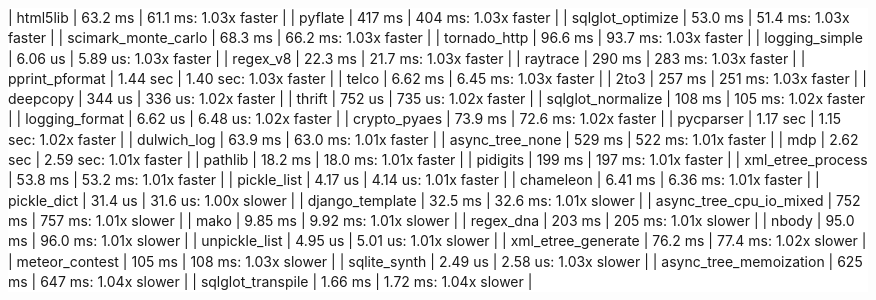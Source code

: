 | html5lib                | 63.2 ms                                                | 61.1 ms: 1.03x faster                                             |
| pyflate                 | 417 ms                                                 | 404 ms: 1.03x faster                                              |
| sqlglot_optimize        | 53.0 ms                                                | 51.4 ms: 1.03x faster                                             |
| scimark_monte_carlo     | 68.3 ms                                                | 66.2 ms: 1.03x faster                                             |
| tornado_http            | 96.6 ms                                                | 93.7 ms: 1.03x faster                                             |
| logging_simple          | 6.06 us                                                | 5.89 us: 1.03x faster                                             |
| regex_v8                | 22.3 ms                                                | 21.7 ms: 1.03x faster                                             |
| raytrace                | 290 ms                                                 | 283 ms: 1.03x faster                                              |
| pprint_pformat          | 1.44 sec                                               | 1.40 sec: 1.03x faster                                            |
| telco                   | 6.62 ms                                                | 6.45 ms: 1.03x faster                                             |
| 2to3                    | 257 ms                                                 | 251 ms: 1.03x faster                                              |
| deepcopy                | 344 us                                                 | 336 us: 1.02x faster                                              |
| thrift                  | 752 us                                                 | 735 us: 1.02x faster                                              |
| sqlglot_normalize       | 108 ms                                                 | 105 ms: 1.02x faster                                              |
| logging_format          | 6.62 us                                                | 6.48 us: 1.02x faster                                             |
| crypto_pyaes            | 73.9 ms                                                | 72.6 ms: 1.02x faster                                             |
| pycparser               | 1.17 sec                                               | 1.15 sec: 1.02x faster                                            |
| dulwich_log             | 63.9 ms                                                | 63.0 ms: 1.01x faster                                             |
| async_tree_none         | 529 ms                                                 | 522 ms: 1.01x faster                                              |
| mdp                     | 2.62 sec                                               | 2.59 sec: 1.01x faster                                            |
| pathlib                 | 18.2 ms                                                | 18.0 ms: 1.01x faster                                             |
| pidigits                | 199 ms                                                 | 197 ms: 1.01x faster                                              |
| xml_etree_process       | 53.8 ms                                                | 53.2 ms: 1.01x faster                                             |
| pickle_list             | 4.17 us                                                | 4.14 us: 1.01x faster                                             |
| chameleon               | 6.41 ms                                                | 6.36 ms: 1.01x faster                                             |
| pickle_dict             | 31.4 us                                                | 31.6 us: 1.00x slower                                             |
| django_template         | 32.5 ms                                                | 32.6 ms: 1.01x slower                                             |
| async_tree_cpu_io_mixed | 752 ms                                                 | 757 ms: 1.01x slower                                              |
| mako                    | 9.85 ms                                                | 9.92 ms: 1.01x slower                                             |
| regex_dna               | 203 ms                                                 | 205 ms: 1.01x slower                                              |
| nbody                   | 95.0 ms                                                | 96.0 ms: 1.01x slower                                             |
| unpickle_list           | 4.95 us                                                | 5.01 us: 1.01x slower                                             |
| xml_etree_generate      | 76.2 ms                                                | 77.4 ms: 1.02x slower                                             |
| meteor_contest          | 105 ms                                                 | 108 ms: 1.03x slower                                              |
| sqlite_synth            | 2.49 us                                                | 2.58 us: 1.03x slower                                             |
| async_tree_memoization  | 625 ms                                                 | 647 ms: 1.04x slower                                              |
| sqlglot_transpile       | 1.66 ms                                                | 1.72 ms: 1.04x slower                                             |